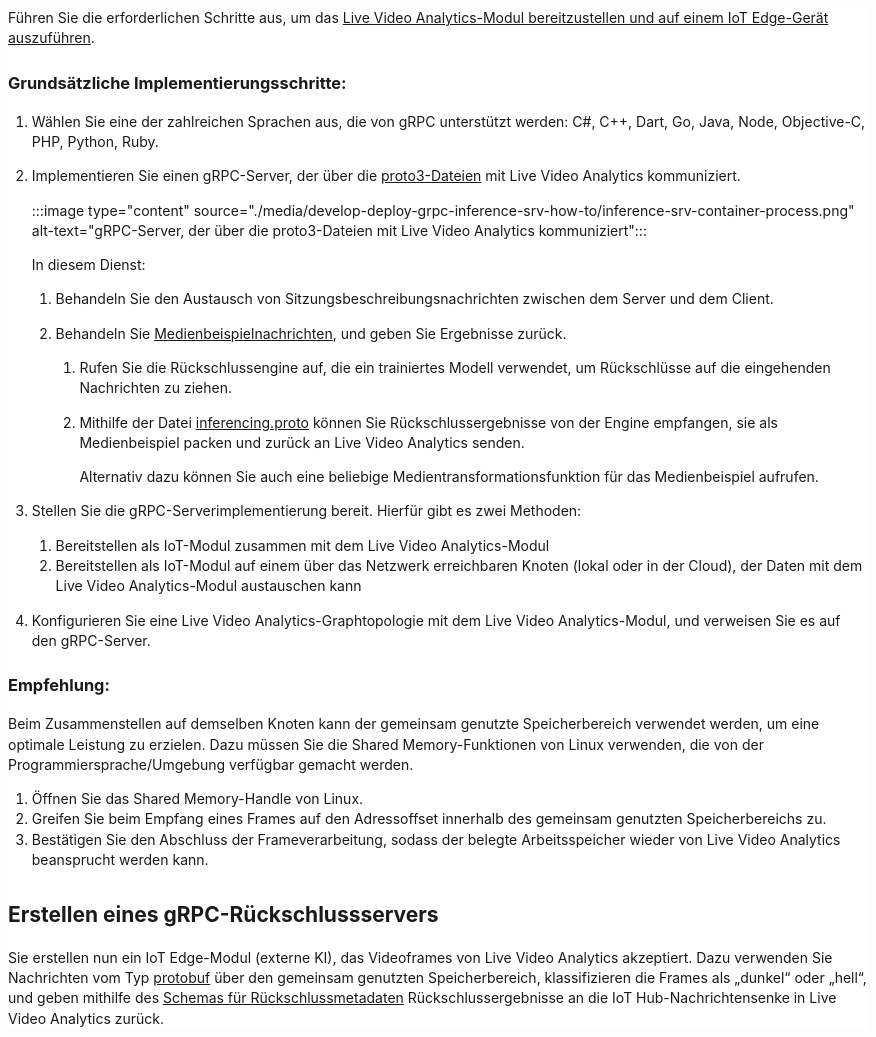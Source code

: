 Führen Sie die erforderlichen Schritte aus, um das [Live Video Analytics-Modul bereitzustellen und auf einem IoT Edge-Gerät auszuführen](deploy-iot-edge-device.md).

### <a name="high-level-implementation-steps"></a>Grundsätzliche Implementierungsschritte:

1. Wählen Sie eine der zahlreichen Sprachen aus, die von gRPC unterstützt werden: C#, C++, Dart, Go, Java, Node, Objective-C, PHP, Python, Ruby.
1. Implementieren Sie einen gRPC-Server, der über die [proto3-Dateien](https://github.com/Azure/live-video-analytics/tree/master/contracts/grpc) mit Live Video Analytics kommuniziert.

    :::image type="content" source="./media/develop-deploy-grpc-inference-srv-how-to/inference-srv-container-process.png" alt-text="gRPC-Server, der über die proto3-Dateien mit Live Video Analytics kommuniziert":::

    In diesem Dienst:
    1. Behandeln Sie den Austausch von Sitzungsbeschreibungsnachrichten zwischen dem Server und dem Client.
    1. Behandeln Sie [Medienbeispielnachrichten](https://github.com/Azure/live-video-analytics/blob/master/contracts/grpc/extension.proto), und geben Sie Ergebnisse zurück.

        1. Rufen Sie die Rückschlussengine auf, die ein trainiertes Modell verwendet, um Rückschlüsse auf die eingehenden Nachrichten zu ziehen.
        1. Mithilfe der Datei [inferencing.proto](https://github.com/Azure/live-video-analytics/blob/master/contracts/grpc/inferencing.proto) können Sie Rückschlussergebnisse von der Engine empfangen, sie als Medienbeispiel packen und zurück an Live Video Analytics senden.

            Alternativ dazu können Sie auch eine beliebige Medientransformationsfunktion für das Medienbeispiel aufrufen.
1. Stellen Sie die gRPC-Serverimplementierung bereit. Hierfür gibt es zwei Methoden:

    1. Bereitstellen als IoT-Modul zusammen mit dem Live Video Analytics-Modul
    1. Bereitstellen als IoT-Modul auf einem über das Netzwerk erreichbaren Knoten (lokal oder in der Cloud), der Daten mit dem Live Video Analytics-Modul austauschen kann
1. Konfigurieren Sie eine Live Video Analytics-Graphtopologie mit dem Live Video Analytics-Modul, und verweisen Sie es auf den gRPC-Server.

### <a name="recommendation"></a>Empfehlung:

Beim Zusammenstellen auf demselben Knoten kann der gemeinsam genutzte Speicherbereich verwendet werden, um eine optimale Leistung zu erzielen. Dazu müssen Sie die Shared Memory-Funktionen von Linux verwenden, die von der Programmiersprache/Umgebung verfügbar gemacht werden.

1. Öffnen Sie das Shared Memory-Handle von Linux.
1. Greifen Sie beim Empfang eines Frames auf den Adressoffset innerhalb des gemeinsam genutzten Speicherbereichs zu.
1. Bestätigen Sie den Abschluss der Frameverarbeitung, sodass der belegte Arbeitsspeicher wieder von Live Video Analytics beansprucht werden kann.

## <a name="create-a-grpc-inference-server"></a>Erstellen eines gRPC-Rückschlussservers

Sie erstellen nun ein IoT Edge-Modul (externe KI), das Videoframes von Live Video Analytics akzeptiert. Dazu verwenden Sie Nachrichten vom Typ [protobuf](https://github.com/Azure/live-video-analytics/tree/master/contracts/grpc) über den gemeinsam genutzten Speicherbereich, klassifizieren die Frames als „dunkel“ oder „hell“, und geben mithilfe des [Schemas für Rückschlussmetadaten](inference-metadata-schema.md) Rückschlussergebnisse an die IoT Hub-Nachrichtensenke in Live Video Analytics zurück.
